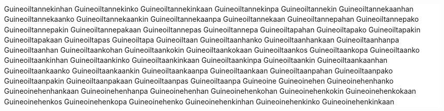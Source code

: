 Guineoiltannekinhan
Guineoiltannekinko
Guineoiltannekinkaan
Guineoiltannekinpa
Guineoiltannekin
Guineoiltannekaanhan
Guineoiltannekaanko
Guineoiltannekaankin
Guineoiltannekaanpa
Guineoiltannekaan
Guineoiltannepahan
Guineoiltannepako
Guineoiltannepakin
Guineoiltannepakaan
Guineoiltannepas
Guineoiltannepa
Guineoiltapahan
Guineoiltapako
Guineoiltapakin
Guineoiltapakaan
Guineoiltapas
Guineoiltapa
Guineoiltaan
Guineoiltaanhanko
Guineoiltaanhankaan
Guineoiltaanhanpa
Guineoiltaanhan
Guineoiltaankohan
Guineoiltaankokin
Guineoiltaankokaan
Guineoiltaankos
Guineoiltaankopa
Guineoiltaanko
Guineoiltaankinhan
Guineoiltaankinko
Guineoiltaankinkaan
Guineoiltaankinpa
Guineoiltaankin
Guineoiltaankaanhan
Guineoiltaankaanko
Guineoiltaankaankin
Guineoiltaankaanpa
Guineoiltaankaan
Guineoiltaanpahan
Guineoiltaanpako
Guineoiltaanpakin
Guineoiltaanpakaan
Guineoiltaanpas
Guineoiltaanpa
Guineoine
Guineoinehen
Guineoinehenhanko
Guineoinehenhankaan
Guineoinehenhanpa
Guineoinehenhan
Guineoinehenkohan
Guineoinehenkokin
Guineoinehenkokaan
Guineoinehenkos
Guineoinehenkopa
Guineoinehenko
Guineoinehenkinhan
Guineoinehenkinko
Guineoinehenkinkaan